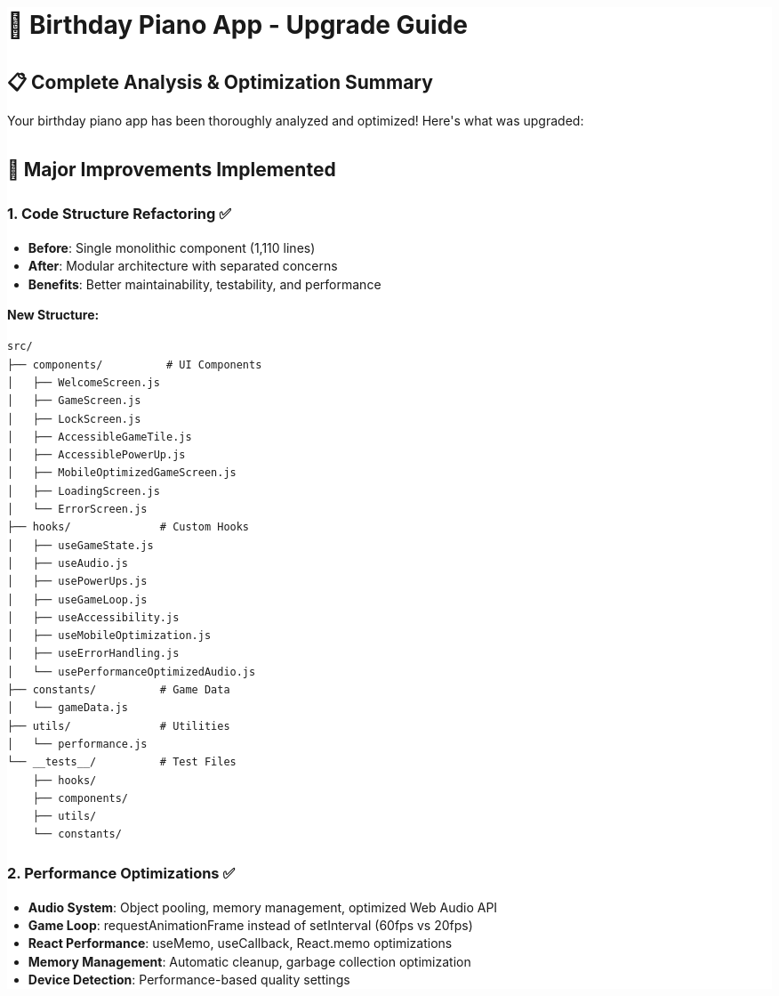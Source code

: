 # 🎵 Birthday Piano App - Upgrade Guide

## 📋 **Complete Analysis & Optimization Summary**

Your birthday piano app has been thoroughly analyzed and optimized! Here's what was upgraded:

## 🚀 **Major Improvements Implemented**

### **1. Code Structure Refactoring** ✅
- **Before**: Single monolithic component (1,110 lines)
- **After**: Modular architecture with separated concerns
- **Benefits**: Better maintainability, testability, and performance

**New Structure:**
```
src/
├── components/          # UI Components
│   ├── WelcomeScreen.js
│   ├── GameScreen.js
│   ├── LockScreen.js
│   ├── AccessibleGameTile.js
│   ├── AccessiblePowerUp.js
│   ├── MobileOptimizedGameScreen.js
│   ├── LoadingScreen.js
│   └── ErrorScreen.js
├── hooks/              # Custom Hooks
│   ├── useGameState.js
│   ├── useAudio.js
│   ├── usePowerUps.js
│   ├── useGameLoop.js
│   ├── useAccessibility.js
│   ├── useMobileOptimization.js
│   ├── useErrorHandling.js
│   └── usePerformanceOptimizedAudio.js
├── constants/          # Game Data
│   └── gameData.js
├── utils/              # Utilities
│   └── performance.js
└── __tests__/          # Test Files
    ├── hooks/
    ├── components/
    ├── utils/
    └── constants/
```

### **2. Performance Optimizations** ✅
- **Audio System**: Object pooling, memory management, optimized Web Audio API
- **Game Loop**: requestAnimationFrame instead of setInterval (60fps vs 20fps)
- **React Performance**: useMemo, useCallback, React.memo optimizations
- **Memory Management**: Automatic cleanup, garbage collection optimization
- **Device Detection**: Performance-based quality settings
